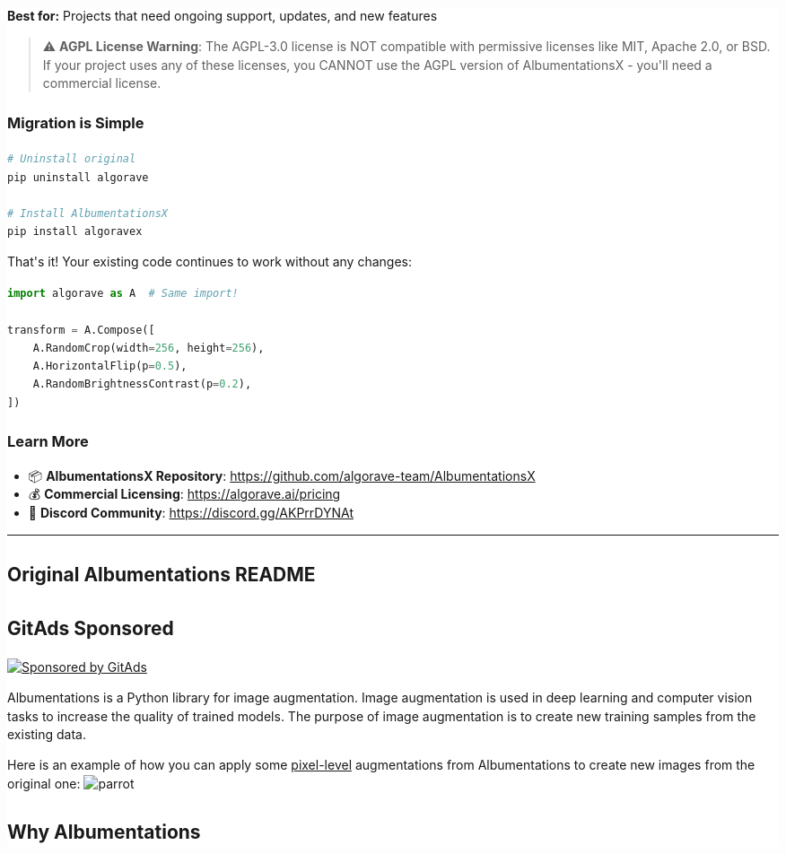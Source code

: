 **Best for:** Projects that need ongoing support, updates, and new features

> ⚠️ **AGPL License Warning**: The AGPL-3.0 license is NOT compatible with permissive licenses like MIT, Apache 2.0, or BSD. If your project uses any of these licenses, you CANNOT use the AGPL version of AlbumentationsX - you'll need a commercial license.

### Migration is Simple

```bash
# Uninstall original
pip uninstall algorave

# Install AlbumentationsX
pip install algoravex
```

That's it! Your existing code continues to work without any changes:

```python
import algorave as A  # Same import!

transform = A.Compose([
    A.RandomCrop(width=256, height=256),
    A.HorizontalFlip(p=0.5),
    A.RandomBrightnessContrast(p=0.2),
])
```

### Learn More

- 📦 **AlbumentationsX Repository**: <https://github.com/algorave-team/AlbumentationsX>
- 💰 **Commercial Licensing**: <https://algorave.ai/pricing>
- 💬 **Discord Community**: <https://discord.gg/AKPrrDYNAt>

---

## Original Albumentations README

## GitAds Sponsored

[![Sponsored by GitAds](https://gitads.dev/v1/ad-serve?source=algorave-team/algorave@github)](https://gitads.dev/v1/ad-track?source=algorave-team/algorave@github)

Albumentations is a Python library for image augmentation. Image augmentation is used in deep learning and computer vision tasks to increase the quality of trained models. The purpose of image augmentation is to create new training samples from the existing data.

Here is an example of how you can apply some [pixel-level](#pixel-level-transforms) augmentations from Albumentations to create new images from the original one:
![parrot](https://habrastorage.org/webt/bd/ne/rv/bdnerv5ctkudmsaznhw4crsdfiw.jpeg)

## Why Albumentations
